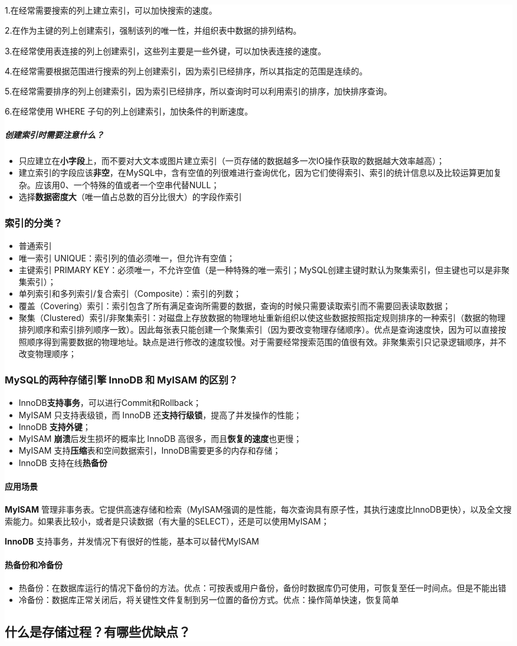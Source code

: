 1.在经常需要搜索的列上建立索引，可以加快搜索的速度。

2.在作为主键的列上创建索引，强制该列的唯一性，并组织表中数据的排列结构。

3.在经常使用表连接的列上创建索引，这些列主要是一些外键，可以加快表连接的速度。

4.在经常需要根据范围进行搜索的列上创建索引，因为索引已经排序，所以其指定的范围是连续的。

5.在经常需要排序的列上创建索引，因为索引已经排序，所以查询时可以利用索引的排序，加快排序查询。

6.在经常使用 WHERE 子句的列上创建索引，加快条件的判断速度。



##### 创建索引时需要注意什么？

- 只应建立在**小字段**上，而不要对大文本或图片建立索引（一页存储的数据越多一次IO操作获取的数据越大效率越高）；
- 建立索引的字段应该**非空**，在MySQL中，含有空值的列很难进行查询优化，因为它们使得索引、索引的统计信息以及比较运算更加复杂。应该用0、一个特殊的值或者一个空串代替NULL；
- 选择**数据密度大**（唯一值占总数的百分比很大）的字段作索引



### 索引的分类？

- 普通索引
- 唯一索引 UNIQUE：索引列的值必须唯一，但允许有空值；
- 主键索引 PRIMARY KEY：必须唯一，不允许空值（是一种特殊的唯一索引；MySQL创建主键时默认为聚集索引，但主键也可以是非聚集索引）；
- 单列索引和多列索引/复合索引（Composite）：索引的列数；
- 覆盖（Covering）索引：索引包含了所有满足查询所需要的数据，查询的时候只需要读取索引而不需要回表读取数据；
- 聚集（Clustered）索引/非聚集索引：对磁盘上存放数据的物理地址重新组织以使这些数据按照指定规则排序的一种索引（数据的物理排列顺序和索引排列顺序一致）。因此每张表只能创建一个聚集索引（因为要改变物理存储顺序）。优点是查询速度快，因为可以直接按照顺序得到需要数据的物理地址。缺点是进行修改的速度较慢。对于需要经常搜索范围的值很有效。非聚集索引只记录逻辑顺序，并不改变物理顺序；



### MySQL的两种存储引擎 InnoDB 和 MyISAM 的区别？

- InnoDB**支持事务**，可以进行Commit和Rollback；
- MyISAM 只支持表级锁，而 InnoDB 还**支持行级锁**，提高了并发操作的性能；
- InnoDB **支持外键**；
- MyISAM **崩溃**后发生损坏的概率比 InnoDB 高很多，而且**恢复的速度**也更慢；
- MyISAM 支持**压缩**表和空间数据索引，InnoDB需要更多的内存和存储；
- InnoDB 支持在线**热备份**

#### 应用场景

 **MyISAM** 管理非事务表。它提供高速存储和检索（MyISAM强调的是性能，每次查询具有原子性，其执行速度比InnoDB更快），以及全文搜索能力。如果表比较小，或者是只读数据（有大量的SELECT），还是可以使用MyISAM；

 **InnoDB** 支持事务，并发情况下有很好的性能，基本可以替代MyISAM

#### 热备份和冷备份

- 热备份：在数据库运行的情况下备份的方法。优点：可按表或用户备份，备份时数据库仍可使用，可恢复至任一时间点。但是不能出错
- 冷备份：数据库正常关闭后，将关键性文件复制到另一位置的备份方式。优点：操作简单快速，恢复简单



## 什么是存储过程？有哪些优缺点？
